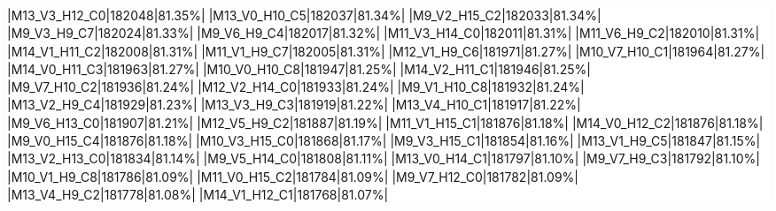 |M13_V3_H12_C0|182048|81.35%|
|M13_V0_H10_C5|182037|81.34%|
|M9_V2_H15_C2|182033|81.34%|
|M9_V3_H9_C7|182024|81.33%|
|M9_V6_H9_C4|182017|81.32%|
|M11_V3_H14_C0|182011|81.31%|
|M11_V6_H9_C2|182010|81.31%|
|M14_V1_H11_C2|182008|81.31%|
|M11_V1_H9_C7|182005|81.31%|
|M12_V1_H9_C6|181971|81.27%|
|M10_V7_H10_C1|181964|81.27%|
|M14_V0_H11_C3|181963|81.27%|
|M10_V0_H10_C8|181947|81.25%|
|M14_V2_H11_C1|181946|81.25%|
|M9_V7_H10_C2|181936|81.24%|
|M12_V2_H14_C0|181933|81.24%|
|M9_V1_H10_C8|181932|81.24%|
|M13_V2_H9_C4|181929|81.23%|
|M13_V3_H9_C3|181919|81.22%|
|M13_V4_H10_C1|181917|81.22%|
|M9_V6_H13_C0|181907|81.21%|
|M12_V5_H9_C2|181887|81.19%|
|M11_V1_H15_C1|181876|81.18%|
|M14_V0_H12_C2|181876|81.18%|
|M9_V0_H15_C4|181876|81.18%|
|M10_V3_H15_C0|181868|81.17%|
|M9_V3_H15_C1|181854|81.16%|
|M13_V1_H9_C5|181847|81.15%|
|M13_V2_H13_C0|181834|81.14%|
|M9_V5_H14_C0|181808|81.11%|
|M13_V0_H14_C1|181797|81.10%|
|M9_V7_H9_C3|181792|81.10%|
|M10_V1_H9_C8|181786|81.09%|
|M11_V0_H15_C2|181784|81.09%|
|M9_V7_H12_C0|181782|81.09%|
|M13_V4_H9_C2|181778|81.08%|
|M14_V1_H12_C1|181768|81.07%|